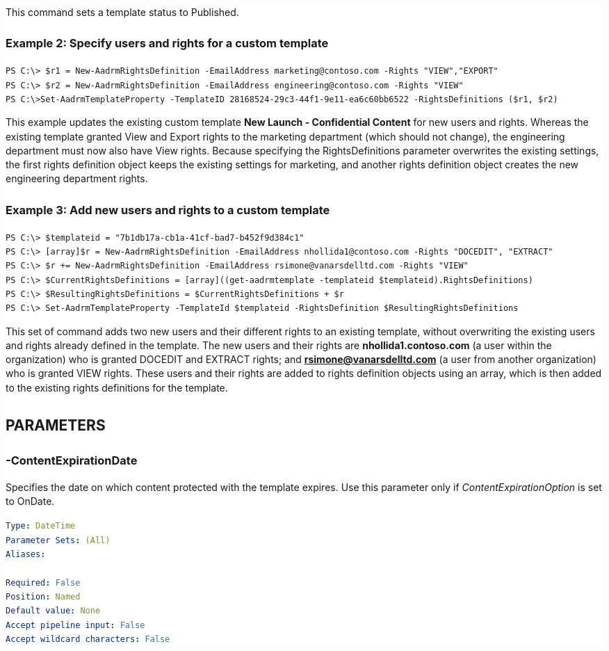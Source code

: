 This command sets a template status to Published.

### Example 2: Specify users and rights for a custom template
```
PS C:\> $r1 = New-AadrmRightsDefinition -EmailAddress marketing@contoso.com -Rights "VIEW","EXPORT"
PS C:\> $r2 = New-AadrmRightsDefinition -EmailAddress engineering@contoso.com -Rights "VIEW"
PS C:\>Set-AadrmTemplateProperty -TemplateID 28168524-29c3-44f1-9e11-ea6c60bb6522 -RightsDefinitions ($r1, $r2)
```

This example updates the existing custom template **New Launch - Confidential Content** for new users and rights.
Whereas the existing template granted View and Export rights to the marketing department (which should not change), the engineering department must now also have View rights.
Because specifying the RightsDefinitions parameter overwrites the existing settings, the first rights definition object keeps the existing settings for marketing, and another rights definition object creates the new engineering department rights.

### Example 3: Add new users and rights to a custom template
```
PS C:\> $templateid = "7b1db17a-cb1a-41cf-bad7-b452f9d384c1"
PS C:\> [array]$r = New-AadrmRightsDefinition -EmailAddress nhollida1@contoso.com -Rights "DOCEDIT", "EXTRACT"
PS C:\> $r += New-AadrmRightsDefinition -EmailAddress rsimone@vanarsdelltd.com -Rights "VIEW"
PS C:\> $CurrentRightsDefinitions = [array]((get-aadrmtemplate -templateid $templateid).RightsDefinitions)
PS C:\> $ResultingRightsDefinitions = $CurrentRightsDefinitions + $r
PS C:\> Set-AadrmTemplateProperty -TemplateId $templateid -RightsDefinition $ResultingRightsDefinitions
```

This set of command adds two new users and their different rights to an existing template, without overwriting the existing users and rights already defined in the template.
The new users and their rights are **nhollida1.contoso.com** (a user within the organization) who is granted DOCEDIT and EXTRACT rights; and **rsimone@vanarsdelltd.com** (a user from another organization) who is granted VIEW rights.
These users and their rights are added to rights definition objects using an array, which is then added to the existing rights definitions for the template.

## PARAMETERS

### -ContentExpirationDate
Specifies the date on which content protected with the template expires.
Use this parameter only if *ContentExpirationOption* is set to OnDate.

```yaml
Type: DateTime
Parameter Sets: (All)
Aliases:

Required: False
Position: Named
Default value: None
Accept pipeline input: False
Accept wildcard characters: False
```
